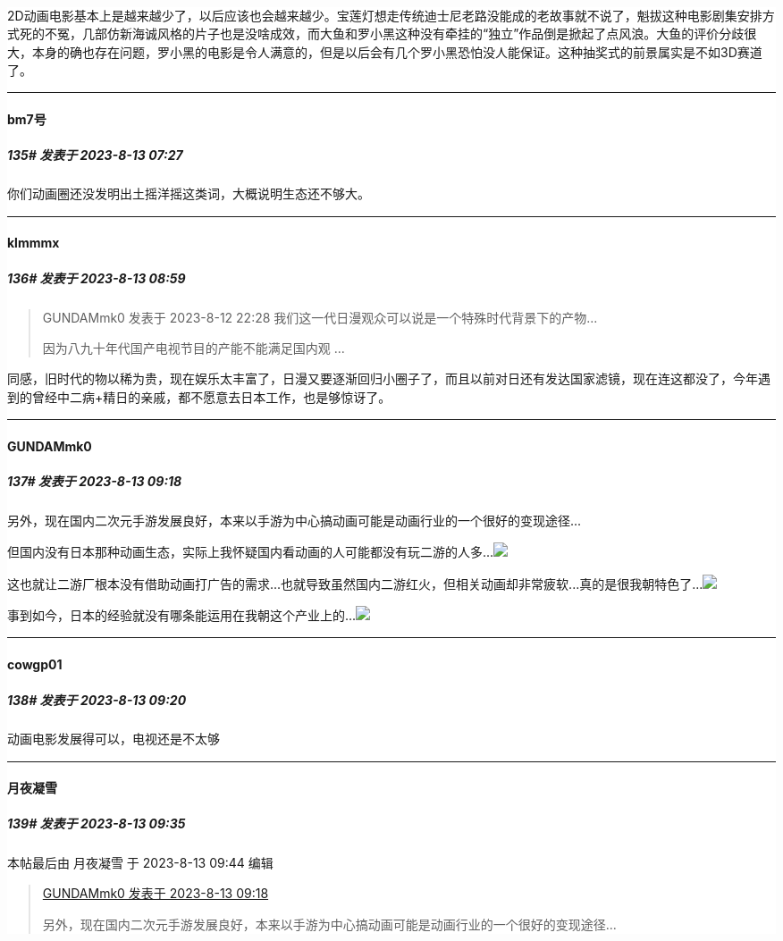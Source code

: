 2D动画电影基本上是越来越少了，以后应该也会越来越少。宝莲灯想走传统迪士尼老路没能成的老故事就不说了，魁拔这种电影剧集安排方式死的不冤，几部仿新海诚风格的片子也是没啥成效，而大鱼和罗小黑这种没有牵挂的“独立”作品倒是掀起了点风浪。大鱼的评价分歧很大，本身的确也存在问题，罗小黑的电影是令人满意的，但是以后会有几个罗小黑恐怕没人能保证。这种抽奖式的前景属实是不如3D赛道了。


*****

####  bm7号  
##### 135#       发表于 2023-8-13 07:27

你们动画圈还没发明出土摇洋摇这类词，大概说明生态还不够大。


*****

####  klmmmx  
##### 136#       发表于 2023-8-13 08:59

<blockquote>GUNDAMmk0 发表于 2023-8-12 22:28
我们这一代日漫观众可以说是一个特殊时代背景下的产物...

因为八九十年代国产电视节目的产能不能满足国内观 ...</blockquote>
同感，旧时代的物以稀为贵，现在娱乐太丰富了，日漫又要逐渐回归小圈子了，而且以前对日还有发达国家滤镜，现在连这都没了，今年遇到的曾经中二病+精日的亲戚，都不愿意去日本工作，也是够惊讶了。


*****

####  GUNDAMmk0  
##### 137#       发表于 2023-8-13 09:18

另外，现在国内二次元手游发展良好，本来以手游为中心搞动画可能是动画行业的一个很好的变现途径...

但国内没有日本那种动画生态，实际上我怀疑国内看动画的人可能都没有玩二游的人多...<img src="https://static.saraba1st.com/image/smiley/face2017/067.png" referrerpolicy="no-referrer">

这也就让二游厂根本没有借助动画打广告的需求...也就导致虽然国内二游红火，但相关动画却非常疲软...真的是很我朝特色了...<img src="https://static.saraba1st.com/image/smiley/face2017/067.png" referrerpolicy="no-referrer">

事到如今，日本的经验就没有哪条能运用在我朝这个产业上的...<img src="https://static.saraba1st.com/image/smiley/face2017/068.png" referrerpolicy="no-referrer">

*****

####  cowgp01  
##### 138#       发表于 2023-8-13 09:20

动画电影发展得可以，电视还是不太够


*****

####  月夜凝雪  
##### 139#       发表于 2023-8-13 09:35

 本帖最后由 月夜凝雪 于 2023-8-13 09:44 编辑 
<blockquote><a href="httphttps://bbs.saraba1st.com/2b/forum.php?mod=redirect&amp;goto=findpost&amp;pid=62010573&amp;ptid=2148032" target="_blank">GUNDAMmk0 发表于 2023-8-13 09:18</a>

另外，现在国内二次元手游发展良好，本来以手游为中心搞动画可能是动画行业的一个很好的变现途径...
